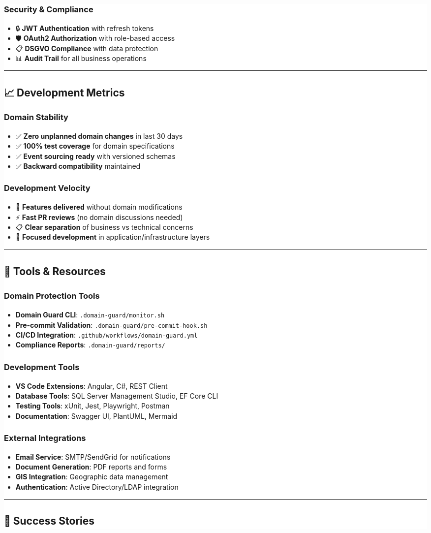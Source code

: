### **Security & Compliance**
- 🔒 **JWT Authentication** with refresh tokens
- 🛡️ **OAuth2 Authorization** with role-based access
- 📋 **DSGVO Compliance** with data protection
- 📊 **Audit Trail** for all business operations

---

## 📈 **Development Metrics**

### **Domain Stability**
- ✅ **Zero unplanned domain changes** in last 30 days
- ✅ **100% test coverage** for domain specifications
- ✅ **Event sourcing ready** with versioned schemas
- ✅ **Backward compatibility** maintained

### **Development Velocity**
- 🚀 **Features delivered** without domain modifications
- ⚡ **Fast PR reviews** (no domain discussions needed)
- 📋 **Clear separation** of business vs technical concerns
- 🎯 **Focused development** in application/infrastructure layers

---

## 🔧 **Tools & Resources**

### **Domain Protection Tools**
- **Domain Guard CLI**: `.domain-guard/monitor.sh`
- **Pre-commit Validation**: `.domain-guard/pre-commit-hook.sh` 
- **CI/CD Integration**: `.github/workflows/domain-guard.yml`
- **Compliance Reports**: `.domain-guard/reports/`

### **Development Tools**
- **VS Code Extensions**: Angular, C#, REST Client
- **Database Tools**: SQL Server Management Studio, EF Core CLI
- **Testing Tools**: xUnit, Jest, Playwright, Postman
- **Documentation**: Swagger UI, PlantUML, Mermaid

### **External Integrations**
- **Email Service**: SMTP/SendGrid for notifications
- **Document Generation**: PDF reports and forms
- **GIS Integration**: Geographic data management
- **Authentication**: Active Directory/LDAP integration

---

## 🎉 **Success Stories**
